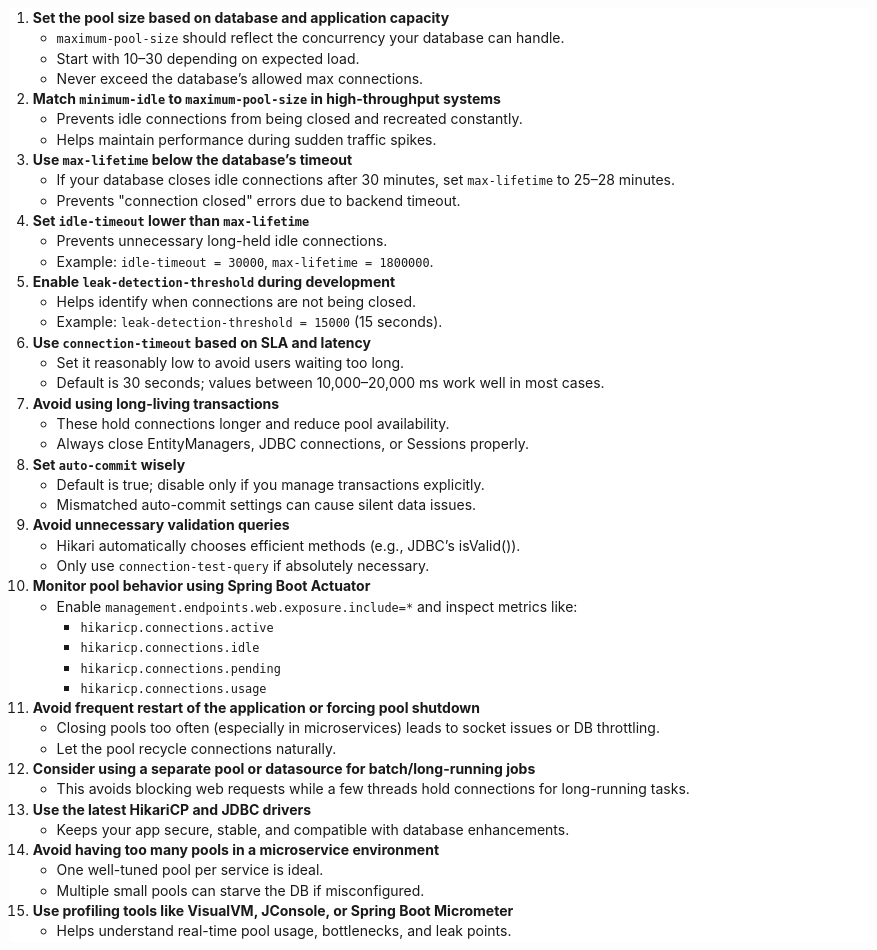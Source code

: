 1. **Set the pool size based on database and application capacity**
   * `maximum-pool-size` should reflect the concurrency your database can handle.
   * Start with 10–30 depending on expected load.
   * Never exceed the database’s allowed max connections.
2. **Match `minimum-idle` to `maximum-pool-size` in high-throughput systems**
   * Prevents idle connections from being closed and recreated constantly.
   * Helps maintain performance during sudden traffic spikes.
3. **Use `max-lifetime` below the database’s timeout**
   * If your database closes idle connections after 30 minutes, set `max-lifetime` to 25–28 minutes.
   * Prevents "connection closed" errors due to backend timeout.
4. **Set `idle-timeout` lower than `max-lifetime`**
   * Prevents unnecessary long-held idle connections.
   * Example: `idle-timeout = 30000`, `max-lifetime = 1800000`.
5. **Enable `leak-detection-threshold` during development**
   * Helps identify when connections are not being closed.
   * Example: `leak-detection-threshold = 15000` (15 seconds).
6. **Use `connection-timeout` based on SLA and latency**
   * Set it reasonably low to avoid users waiting too long.
   * Default is 30 seconds; values between 10,000–20,000 ms work well in most cases.
7. **Avoid using long-living transactions**
   * These hold connections longer and reduce pool availability.
   * Always close EntityManagers, JDBC connections, or Sessions properly.
8. **Set `auto-commit` wisely**
   * Default is true; disable only if you manage transactions explicitly.
   * Mismatched auto-commit settings can cause silent data issues.
9. **Avoid unnecessary validation queries**
   * Hikari automatically chooses efficient methods (e.g., JDBC’s isValid()).
   * Only use `connection-test-query` if absolutely necessary.
10. **Monitor pool behavior using Spring Boot Actuator**
    * Enable `management.endpoints.web.exposure.include=*` and inspect metrics like:
      * `hikaricp.connections.active`
      * `hikaricp.connections.idle`
      * `hikaricp.connections.pending`
      * `hikaricp.connections.usage`
11. **Avoid frequent restart of the application or forcing pool shutdown**
    * Closing pools too often (especially in microservices) leads to socket issues or DB throttling.
    * Let the pool recycle connections naturally.
12. **Consider using a separate pool or datasource for batch/long-running jobs**
    * This avoids blocking web requests while a few threads hold connections for long-running tasks.
13. **Use the latest HikariCP and JDBC drivers**
    * Keeps your app secure, stable, and compatible with database enhancements.
14. **Avoid having too many pools in a microservice environment**
    * One well-tuned pool per service is ideal.
    * Multiple small pools can starve the DB if misconfigured.
15. **Use profiling tools like VisualVM, JConsole, or Spring Boot Micrometer**
    * Helps understand real-time pool usage, bottlenecks, and leak points.

